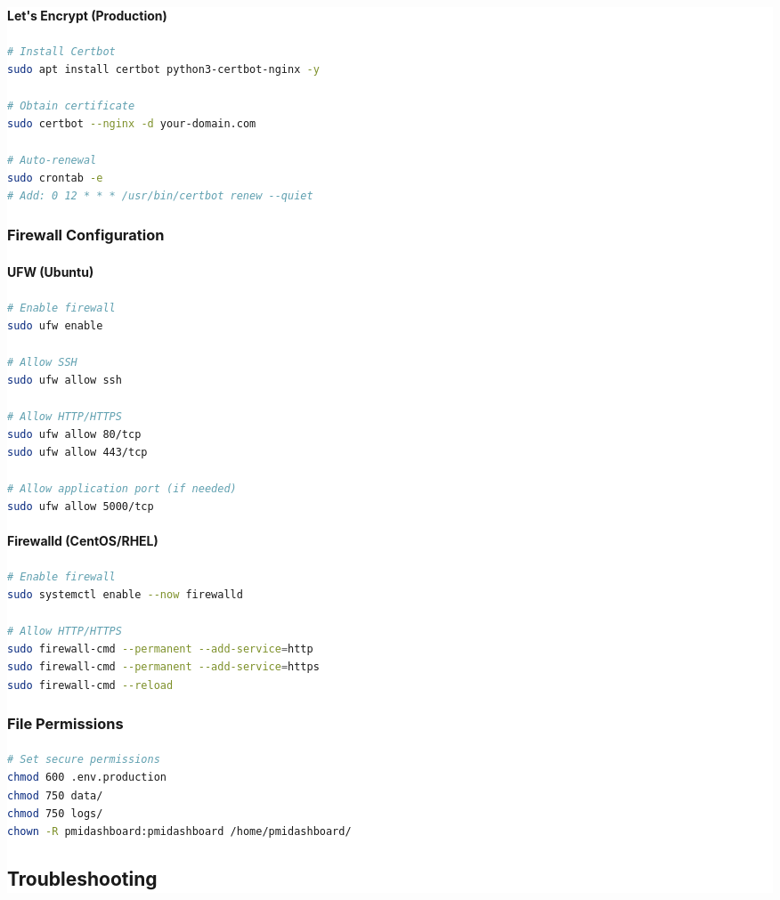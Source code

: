 #### Let's Encrypt (Production)
```bash
# Install Certbot
sudo apt install certbot python3-certbot-nginx -y

# Obtain certificate
sudo certbot --nginx -d your-domain.com

# Auto-renewal
sudo crontab -e
# Add: 0 12 * * * /usr/bin/certbot renew --quiet
```

### Firewall Configuration

#### UFW (Ubuntu)
```bash
# Enable firewall
sudo ufw enable

# Allow SSH
sudo ufw allow ssh

# Allow HTTP/HTTPS
sudo ufw allow 80/tcp
sudo ufw allow 443/tcp

# Allow application port (if needed)
sudo ufw allow 5000/tcp
```

#### Firewalld (CentOS/RHEL)
```bash
# Enable firewall
sudo systemctl enable --now firewalld

# Allow HTTP/HTTPS
sudo firewall-cmd --permanent --add-service=http
sudo firewall-cmd --permanent --add-service=https
sudo firewall-cmd --reload
```

### File Permissions

```bash
# Set secure permissions
chmod 600 .env.production
chmod 750 data/
chmod 750 logs/
chown -R pmidashboard:pmidashboard /home/pmidashboard/
```

## Troubleshooting
